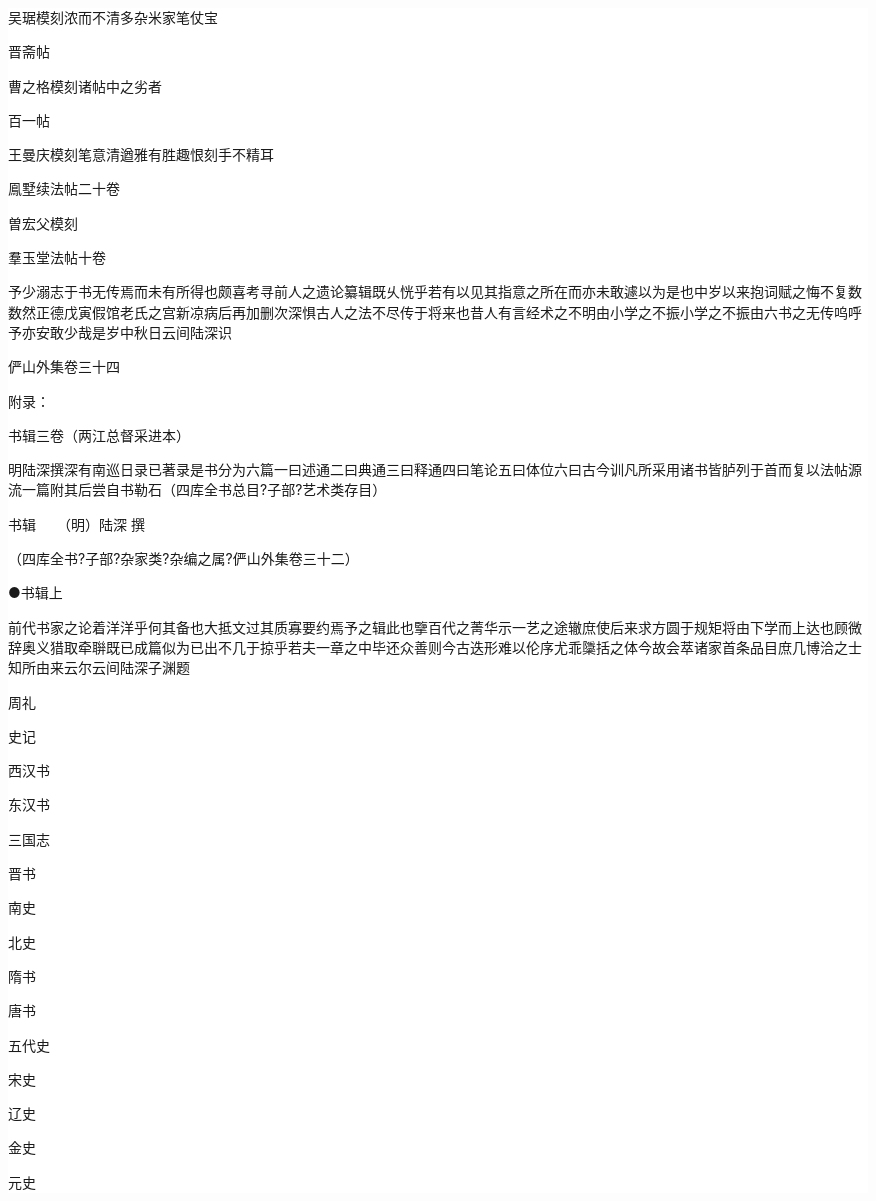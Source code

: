 吴琚模刻浓而不清多杂米家笔仗宝  

晋斋帖  

曹之格模刻诸帖中之劣者  

百一帖  

王曼庆模刻笔意清遒雅有胜趣恨刻手不精耳  

鳯墅续法帖二十卷  

曽宏父模刻  

羣玉堂法帖十卷  

予少溺志于书无传焉而未有所得也颇喜考寻前人之遗论纂辑既乆恍乎若有以见其指意之所在而亦未敢遽以为是也中岁以来抱词赋之悔不复数数然正德戊寅假馆老氏之宫新凉病后再加删次深惧古人之法不尽传于将来也昔人有言经术之不明由小学之不振小学之不振由六书之无传呜呼予亦安敢少哉是岁中秋日云间陆深识  

俨山外集卷三十四  

附录：  

书辑三卷（两江总督采进本）  

明陆深撰深有南巡日录已著录是书分为六篇一曰述通二曰典通三曰释通四曰笔论五曰体位六曰古今训凡所采用诸书皆胪列于首而复以法帖源流一篇附其后尝自书勒石（四库全书总目?子部?艺术类存目）  

书辑　　（明）陆深 撰  

（四库全书?子部?杂家类?杂编之属?俨山外集卷三十二）  

●书辑上  

前代书家之论着洋洋乎何其备也大抵文过其质寡要约焉予之辑此也擥百代之菁华示一艺之途辙庶使后来求方圆于规矩将由下学而上达也顾微辞奥义猎取牵聨既已成篇似为已出不几于掠乎若夫一章之中毕还众善则今古迭形难以伦序尤乖櫽括之体今故会萃诸家首条品目庶几博洽之士知所由来云尔云间陆深子渊题  

周礼  

史记  

西汉书  

东汉书  

三国志  

晋书  

南史  

北史  

隋书  

唐书  

五代史  

宋史  

辽史  

金史  

元史  
